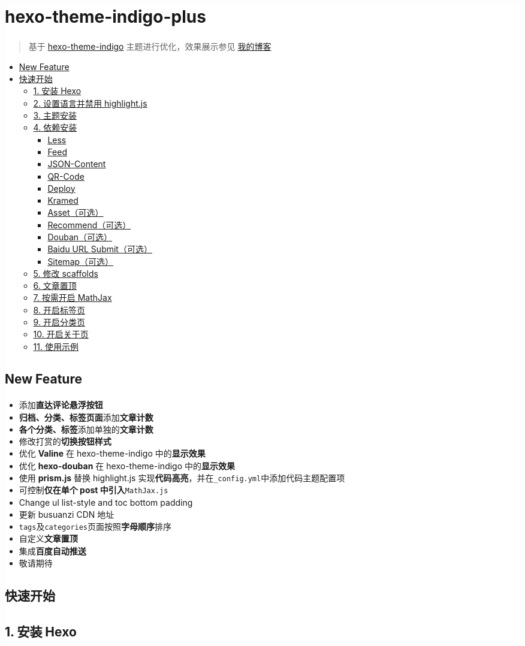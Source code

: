 # hexo-theme-indigo-plus

> 基于 [hexo-theme-indigo](https://github.com/yscoder/hexo-theme-indigo) 主题进行优化，效果展示参见 [我的博客](https://abelsu7.top)

- [New Feature](#new-feature)
- [快速开始](#快速开始)
  - [1. 安装 Hexo](#1-安装-hexo)
  - [2. 设置语言并禁用 highlight.js](#2-设置语言并禁用-highlightjs)
  - [3. 主题安装](#3-主题安装)
  - [4. 依赖安装](#4-依赖安装)
    - [Less](#less)
    - [Feed](#feed)
    - [JSON-Content](#json-content)
    - [QR-Code](#qr-code)
    - [Deploy](#deploy)
    - [Kramed](#kramed)
    - [Asset（可选）](#asset可选)
    - [Recommend（可选）](#recommend可选)
    - [Douban（可选）](#douban可选)
    - [Baidu URL Submit（可选）](#baidu-url-submit可选)
    - [Sitemap（可选）](#sitemap可选)
  - [5. 修改 scaffolds](#5-修改-scaffolds)
  - [6. 文章置顶](#6-文章置顶)
  - [7. 按需开启 MathJax](#7-按需开启-mathjax)
  - [8. 开启标签页](#8-开启标签页)
  - [9. 开启分类页](#9-开启分类页)
  - [10. 开启关于页](#10-开启关于页)
  - [11. 使用示例](#11-使用示例)

## New Feature

* 添加**直达评论悬浮按钮**
* **归档、分类、标签页面**添加**文章计数**
* **各个分类、标签**添加单独的**文章计数**
* 修改打赏的**切换按钮样式**
* 优化 **Valine** 在 hexo-theme-indigo 中的**显示效果**
* 优化 **hexo-douban** 在 hexo-theme-indigo 中的**显示效果**
* 使用 **prism.js** 替换 highlight.js 实现**代码高亮**，并在`_config.yml`中添加代码主题配置项
* 可控制**仅在单个 post 中引入**`MathJax.js`
* Change ul list-style and toc bottom padding
* 更新 busuanzi CDN 地址
* `tags`及`categories`页面按照**字母顺序**排序
* 自定义**文章置顶**
* 集成**百度自动推送**
* 敬请期待

## 快速开始

## 1. 安装 Hexo
